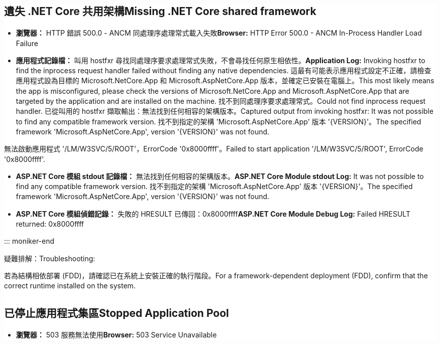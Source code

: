 ## <a name="missing-net-core-shared-framework"></a><span data-ttu-id="558b9-262">遺失 .NET Core 共用架構</span><span class="sxs-lookup"><span data-stu-id="558b9-262">Missing .NET Core shared framework</span></span>

* <span data-ttu-id="558b9-263">**瀏覽器：** HTTP 錯誤 500.0 - ANCM 同處理序處理常式載入失敗</span><span class="sxs-lookup"><span data-stu-id="558b9-263">**Browser:** HTTP Error 500.0 - ANCM In-Process Handler Load Failure</span></span>

* <span data-ttu-id="558b9-264">**應用程式記錄檔：** 叫用 hostfxr 尋找同處理序要求處理常式失敗，不會尋找任何原生相依性。</span><span class="sxs-lookup"><span data-stu-id="558b9-264">**Application Log:** Invoking hostfxr to find the inprocess request handler failed without finding any native dependencies.</span></span> <span data-ttu-id="558b9-265">這最有可能表示應用程式設定不正確，請檢查應用程式設為目標的 Microsoft.NetCore.App 和 Microsoft.AspNetCore.App 版本，並確定已安裝在電腦上。</span><span class="sxs-lookup"><span data-stu-id="558b9-265">This most likely means the app is misconfigured, please check the versions of Microsoft.NetCore.App and Microsoft.AspNetCore.App that are targeted by the application and are installed on the machine.</span></span> <span data-ttu-id="558b9-266">找不到同處理序要求處理常式。</span><span class="sxs-lookup"><span data-stu-id="558b9-266">Could not find inprocess request handler.</span></span> <span data-ttu-id="558b9-267">已從叫用的 hostfxr 擷取輸出：無法找到任何相容的架構版本。</span><span class="sxs-lookup"><span data-stu-id="558b9-267">Captured output from invoking hostfxr: It was not possible to find any compatible framework version.</span></span> <span data-ttu-id="558b9-268">找不到指定的架構 'Microsoft.AspNetCore.App' 版本 '{VERSION}'。</span><span class="sxs-lookup"><span data-stu-id="558b9-268">The specified framework 'Microsoft.AspNetCore.App', version '{VERSION}' was not found.</span></span>

<span data-ttu-id="558b9-269">無法啟動應用程式 '/LM/W3SVC/5/ROOT'，ErrorCode '0x8000ffff'。</span><span class="sxs-lookup"><span data-stu-id="558b9-269">Failed to start application '/LM/W3SVC/5/ROOT', ErrorCode '0x8000ffff'.</span></span>

* <span data-ttu-id="558b9-270">**ASP.NET Core 模組 stdout 記錄檔：** 無法找到任何相容的架構版本。</span><span class="sxs-lookup"><span data-stu-id="558b9-270">**ASP.NET Core Module stdout Log:** It was not possible to find any compatible framework version.</span></span> <span data-ttu-id="558b9-271">找不到指定的架構 'Microsoft.AspNetCore.App' 版本 '{VERSION}'。</span><span class="sxs-lookup"><span data-stu-id="558b9-271">The specified framework 'Microsoft.AspNetCore.App', version '{VERSION}' was not found.</span></span>

* <span data-ttu-id="558b9-272">**ASP.NET Core 模組偵錯記錄：** 失敗的 HRESULT 已傳回：0x8000ffff</span><span class="sxs-lookup"><span data-stu-id="558b9-272">**ASP.NET Core Module Debug Log:** Failed HRESULT returned: 0x8000ffff</span></span>

::: moniker-end

<span data-ttu-id="558b9-273">疑難排解：</span><span class="sxs-lookup"><span data-stu-id="558b9-273">Troubleshooting:</span></span>

<span data-ttu-id="558b9-274">若為結構相依部署 (FDD)，請確認已在系統上安裝正確的執行階段。</span><span class="sxs-lookup"><span data-stu-id="558b9-274">For a framework-dependent deployment (FDD), confirm that the correct runtime installed on the system.</span></span>

## <a name="stopped-application-pool"></a><span data-ttu-id="558b9-275">已停止應用程式集區</span><span class="sxs-lookup"><span data-stu-id="558b9-275">Stopped Application Pool</span></span>

* <span data-ttu-id="558b9-276">**瀏覽器：** 503 服務無法使用</span><span class="sxs-lookup"><span data-stu-id="558b9-276">**Browser:** 503 Service Unavailable</span></span>
